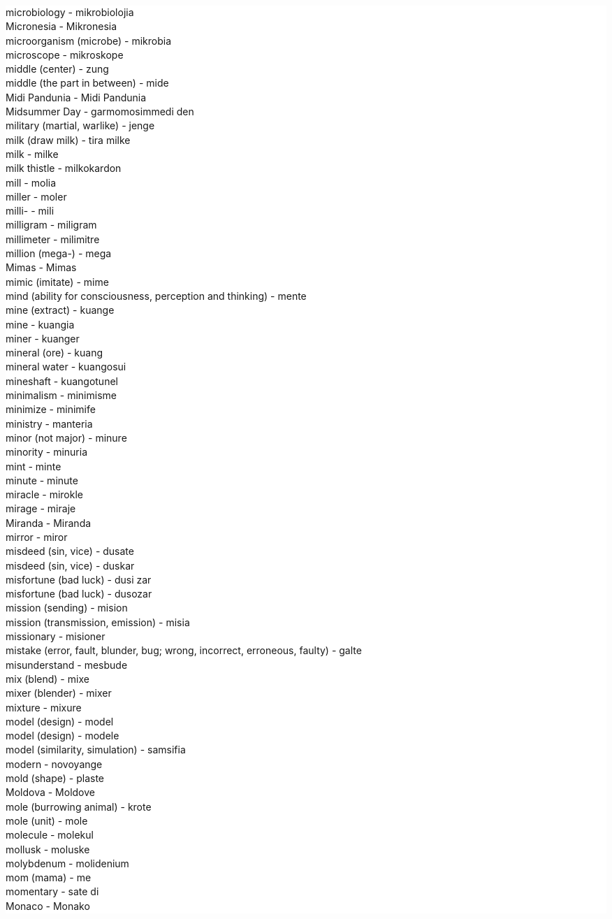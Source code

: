 microbiology - mikrobiolojia  
Micronesia - Mikronesia  
microorganism (microbe) - mikrobia  
microscope - mikroskope  
middle (center) - zung  
middle (the part in between) - mide  
Midi Pandunia - Midi Pandunia  
Midsummer Day - garmomosimmedi den  
military (martial, warlike) - jenge  
milk (draw milk) - tira milke  
milk - milke  
milk thistle - milkokardon  
mill - molia  
miller - moler  
milli- - mili  
milligram - miligram  
millimeter - milimitre  
million (mega-) - mega  
Mimas - Mimas  
mimic (imitate) - mime  
mind (ability for consciousness, perception and thinking) - mente  
mine (extract) - kuange  
mine - kuangia  
miner - kuanger  
mineral (ore) - kuang  
mineral water - kuangosui  
mineshaft - kuangotunel  
minimalism - minimisme  
minimize - minimife  
ministry - manteria  
minor (not major) - minure  
minority - minuria  
mint - minte  
minute - minute  
miracle - mirokle  
mirage - miraje  
Miranda - Miranda  
mirror - miror  
misdeed (sin, vice) - dusate  
misdeed (sin, vice) - duskar  
misfortune (bad luck) - dusi zar  
misfortune (bad luck) - dusozar  
mission (sending) - mision  
mission (transmission, emission) - misia  
missionary - misioner  
mistake (error, fault, blunder, bug; wrong, incorrect, erroneous, faulty) - galte  
misunderstand - mesbude  
mix (blend) - mixe  
mixer (blender) - mixer  
mixture - mixure  
model (design) - model  
model (design) - modele  
model (similarity, simulation) - samsifia  
modern - novoyange  
mold (shape) - plaste  
Moldova - Moldove  
mole (burrowing animal) - krote  
mole (unit) - mole  
molecule - molekul  
mollusk - moluske  
molybdenum - molidenium  
mom (mama) - me  
momentary - sate di  
Monaco - Monako  